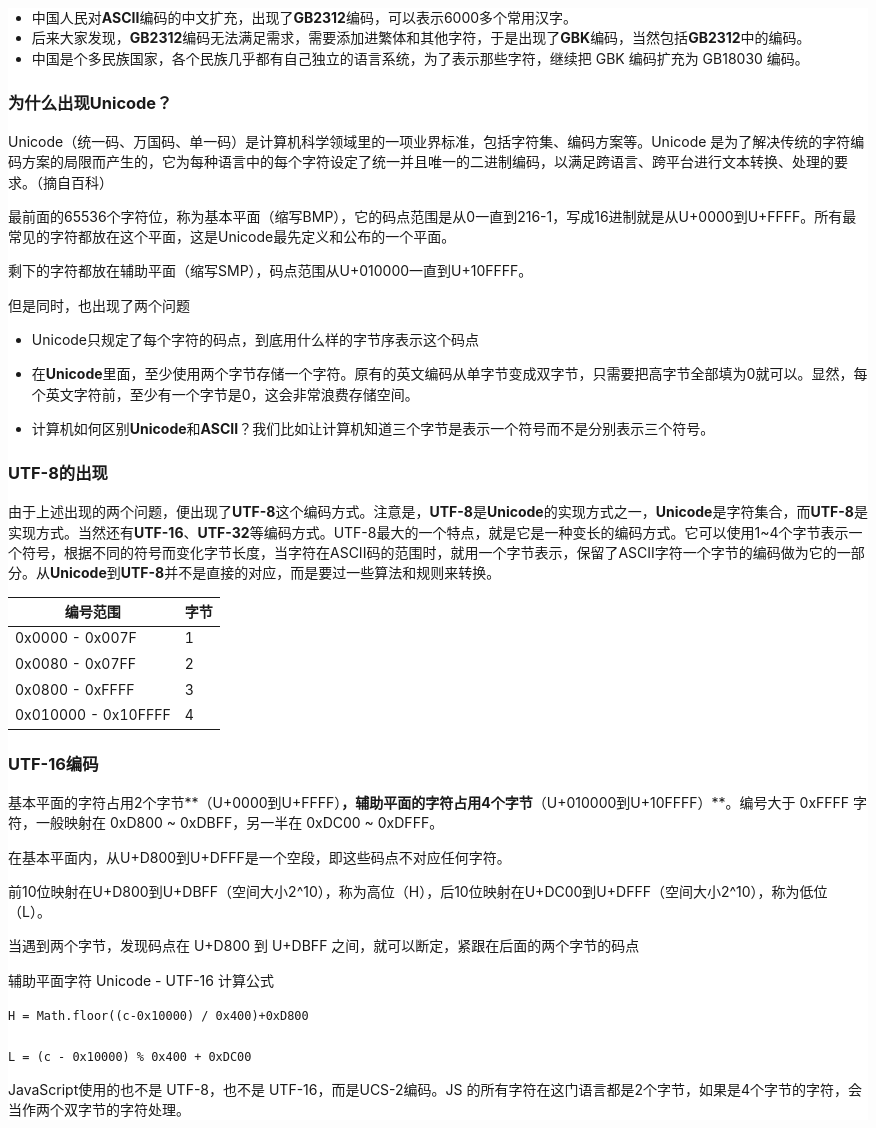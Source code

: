 - 中国人民对**ASCII**编码的中文扩充，出现了**GB2312**编码，可以表示6000多个常用汉字。
- 后来大家发现，**GB2312**编码无法满足需求，需要添加进繁体和其他字符，于是出现了**GBK**编码，当然包括**GB2312**中的编码。
- 中国是个多民族国家，各个民族几乎都有自己独立的语言系统，为了表示那些字符，继续把 GBK 编码扩充为 GB18030 编码。

### 为什么出现Unicode？

Unicode（统一码、万国码、单一码）是计算机科学领域里的一项业界标准，包括字符集、编码方案等。Unicode 是为了解决传统的字符编码方案的局限而产生的，它为每种语言中的每个字符设定了统一并且唯一的二进制编码，以满足跨语言、跨平台进行文本转换、处理的要求。（摘自百科）

最前面的65536个字符位，称为基本平面（缩写BMP），它的码点范围是从0一直到216-1，写成16进制就是从U+0000到U+FFFF。所有最常见的字符都放在这个平面，这是Unicode最先定义和公布的一个平面。

剩下的字符都放在辅助平面（缩写SMP），码点范围从U+010000一直到U+10FFFF。

但是同时，也出现了两个问题

- Unicode只规定了每个字符的码点，到底用什么样的字节序表示这个码点

- 在**Unicode**里面，至少使用两个字节存储一个字符。原有的英文编码从单字节变成双字节，只需要把高字节全部填为0就可以。显然，每个英文字符前，至少有一个字节是0，这会非常浪费存储空间。
- 计算机如何区别**Unicode**和**ASCII**？我们比如让计算机知道三个字节是表示一个符号而不是分别表示三个符号。

### UTF-8的出现

由于上述出现的两个问题，便出现了**UTF-8**这个编码方式。注意是，**UTF-8**是**Unicode**的实现方式之一，**Unicode**是字符集合，而**UTF-8**是实现方式。当然还有**UTF-16**、**UTF-32**等编码方式。UTF-8最大的一个特点，就是它是一种变长的编码方式。它可以使用1~4个字节表示一个符号，根据不同的符号而变化字节长度，当字符在ASCII码的范围时，就用一个字节表示，保留了ASCII字符一个字节的编码做为它的一部分。从**Unicode**到**UTF-8**并不是直接的对应，而是要过一些算法和规则来转换。

| 编号范围            | 字节 |
| ------------------- | ---- |
| 0x0000 - 0x007F     | 1    |
| 0x0080 - 0x07FF     | 2    |
| 0x0800 - 0xFFFF     | 3    |
| 0x010000 - 0x10FFFF | 4    |

### UTF-16编码

基本平面的字符占用2个字节**（U+0000到U+FFFF）**，辅助平面的字符占用4个字节**（U+010000到U+10FFFF）**。编号大于 0xFFFF 字符，一般映射在 0xD800 ~ 0xDBFF，另一半在 0xDC00 ~ 0xDFFF。

在基本平面内，从U+D800到U+DFFF是一个空段，即这些码点不对应任何字符。

前10位映射在U+D800到U+DBFF（空间大小2^10），称为高位（H），后10位映射在U+DC00到U+DFFF（空间大小2^10），称为低位（L）。

当遇到两个字节，发现码点在 U+D800 到 U+DBFF 之间，就可以断定，紧跟在后面的两个字节的码点

辅助平面字符 Unicode - UTF-16 计算公式

```
H = Math.floor((c-0x10000) / 0x400)+0xD800

L = (c - 0x10000) % 0x400 + 0xDC00
```

JavaScript使用的也不是 UTF-8，也不是 UTF-16，而是UCS-2编码。JS 的所有字符在这门语言都是2个字节，如果是4个字节的字符，会当作两个双字节的字符处理。
